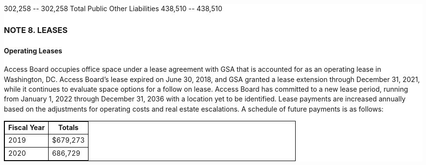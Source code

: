<td style="border: 1px solid #000000;">302,258</td>

<td style="border: 1px solid #000000;">--</td>

<td style="border: 1px solid #000000;">302,258</td>

</tr>

<tr>

<td style="border: 1px solid #000000;">Total Public Other Liabilities</td>

<td style="border: 1px solid #000000;">438,510</td>

<td style="border: 1px solid #000000;">--</td>

<td style="border: 1px solid #000000;">438,510</td>

</tr>

</tbody>

</table>

### NOTE 8. LEASES

#### Operating Leases

Access Board occupies office space under a lease agreement with GSA that is accounted for as an operating lease in Washington, DC. Access Board’s lease expired on June 30, 2018, and GSA granted a lease extension through December 31, 2021, while it continues to evaluate space options for a follow on lease. Access Board has committed to a new lease period, running from January 1, 2022 through December 31, 2036 with a location yet to be identified. Lease payments are increased annually based on the adjustments for operating costs and real estate escalations. A schedule of future payments is as follows:

<table style="width: 600px; border: 1px solid #000000;">

<tbody>

<tr>

<td align="center" style="border: 1px solid #000000;"><strong>Fiscal Year</strong></td>

<td align="center" style="border: 1px solid #000000;"><strong>Totals</strong></td>

</tr>

<tr>

<td style="border: 1px solid #000000;">2019</td>

<td style="border: 1px solid #000000;">$679,273</td>

</tr>

<tr>

<td style="border: 1px solid #000000;">2020</td>

<td style="border: 1px solid #000000;">686,729</td>

</tr>
